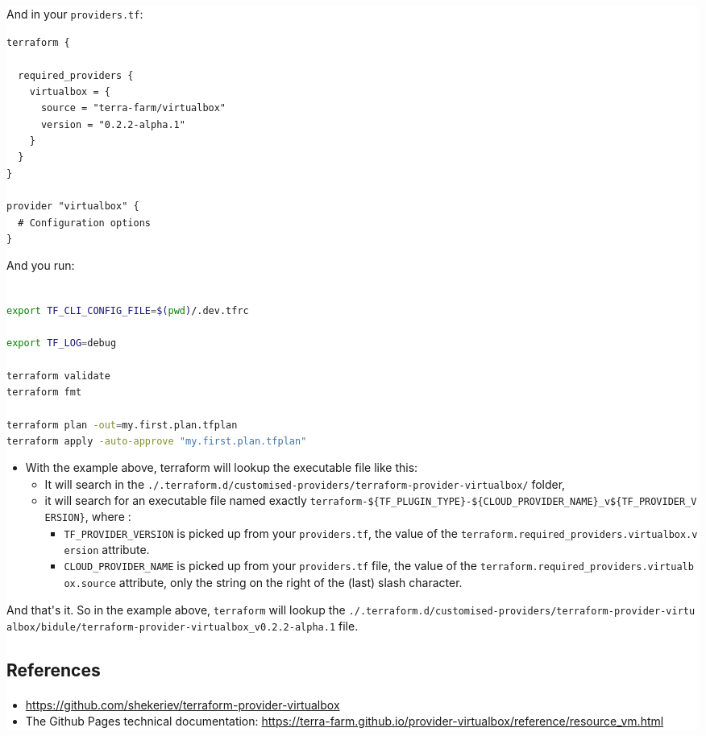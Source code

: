 And in your `providers.tf`:

```Hcl
terraform {

  required_providers {
    virtualbox = {
      source = "terra-farm/virtualbox"
      version = "0.2.2-alpha.1"
    }
  }
}

provider "virtualbox" {
  # Configuration options
}
```

And you run:

```bash

export TF_CLI_CONFIG_FILE=$(pwd)/.dev.tfrc

export TF_LOG=debug

terraform validate
terraform fmt

terraform plan -out=my.first.plan.tfplan
terraform apply -auto-approve "my.first.plan.tfplan"


```

* With the example above, terraform will lookup the executable file like this:
  * It will search in the `./.terraform.d/customised-providers/terraform-provider-virtualbox/` folder,
  * it will search for an executable file named exactly `terraform-${TF_PLUGIN_TYPE}-${CLOUD_PROVIDER_NAME}_v${TF_PROVIDER_VERSION}`, where :
    * `TF_PROVIDER_VERSION` is picked up from your `providers.tf`, the value of the `terraform.required_providers.virtualbox.version` attribute.
    * `CLOUD_PROVIDER_NAME` is picked up from your `providers.tf` file, the value of the `terraform.required_providers.virtualbox.source` attribute, only the string on the right of the (last) slash character.

And that's it. So in the example above, `terraform` will lookup the `./.terraform.d/customised-providers/terraform-provider-virtualbox/bidule/terraform-provider-virtualbox_v0.2.2-alpha.1` file.

## References

* https://github.com/shekeriev/terraform-provider-virtualbox
* The Github Pages technical documentation: https://terra-farm.github.io/provider-virtualbox/reference/resource_vm.html